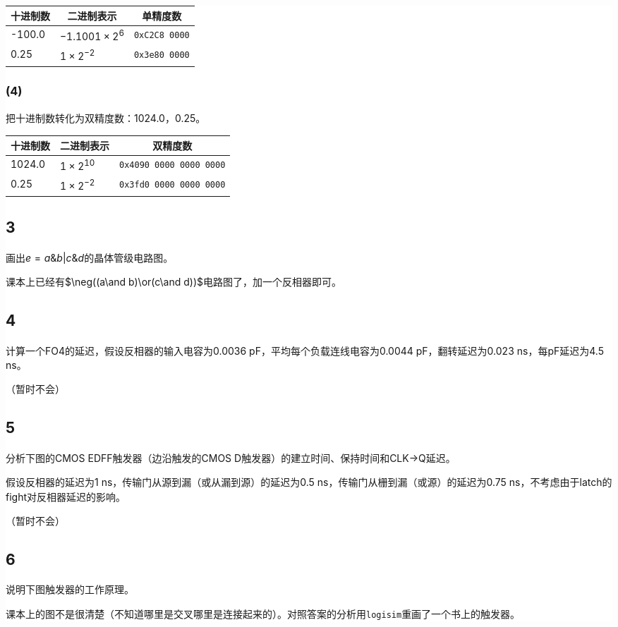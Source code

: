 | 十进制数 | 二进制表示         | 单精度数      |
| -------- | ------------------ | ------------- |
| -100.0   | $-1.1001\times2^6$ | `0xC2C8 0000` |
| 0.25     | $1\times 2^{-2}$   | `0x3e80 0000` |

### (4)

把十进制数转化为双精度数：1024.0，0.25。

| 十进制数 | 二进制表示       | 双精度数                |
| -------- | ---------------- | ----------------------- |
| 1024.0   | $1\times 2^{10}$ | `0x4090 0000 0000 0000` |
| 0.25     | $1\times 2^{-2}$ | `0x3fd0 0000 0000 0000` |



## 3

画出$e=a\&b|c\&d$的晶体管级电路图。



课本上已经有$\neg((a\and b)\or(c\and d))$电路图了，加一个反相器即可。

## 4

计算一个FO4的延迟，假设反相器的输入电容为0.0036 pF，平均每个负载连线电容为0.0044 pF，翻转延迟为0.023 ns，每pF延迟为4.5 ns。

（暂时不会）

## 5

分析下图的CMOS EDFF触发器（边沿触发的CMOS D触发器）的建立时间、保持时间和CLK→Q延迟。

假设反相器的延迟为1 ns，传输门从源到漏（或从漏到源）的延迟为0.5 ns，传输门从栅到漏（或源）的延迟为0.75 ns，不考虑由于latch的fight对反相器延迟的影响。

（暂时不会）

## 6

说明下图触发器的工作原理。

课本上的图不是很清楚（不知道哪里是交叉哪里是连接起来的）。对照答案的分析用`logisim`重画了一个书上的触发器。
